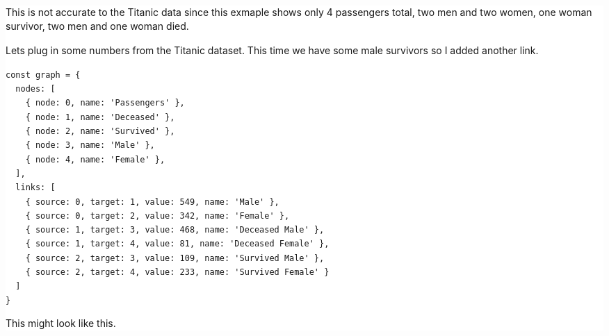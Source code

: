 This is not accurate to the Titanic data since this exmaple shows only 4 passengers total, two men and two women, one woman survivor, two men and one woman died. 

Lets plug in some numbers from the Titanic dataset. This time we have some male survivors so I added another link. 

```JS
const graph = {
  nodes: [
    { node: 0, name: 'Passengers' },
    { node: 1, name: 'Deceased' },
    { node: 2, name: 'Survived' },
    { node: 3, name: 'Male' },
    { node: 4, name: 'Female' },
  ],
  links: [
    { source: 0, target: 1, value: 549, name: 'Male' },
    { source: 0, target: 2, value: 342, name: 'Female' },
    { source: 1, target: 3, value: 468, name: 'Deceased Male' },
    { source: 1, target: 4, value: 81, name: 'Deceased Female' },
    { source: 2, target: 3, value: 109, name: 'Survived Male' },
    { source: 2, target: 4, value: 233, name: 'Survived Female' }
  ]
}
```

This might look like this. 
